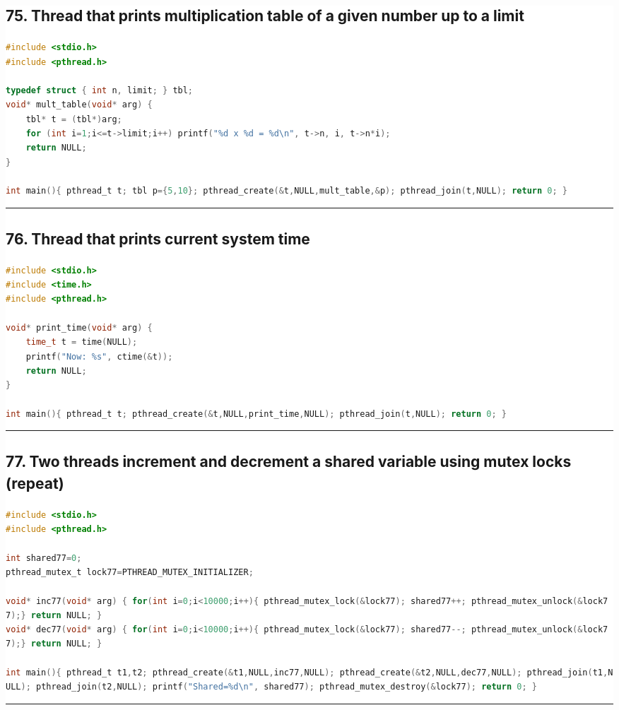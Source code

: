 
## 75. Thread that prints multiplication table of a given number up to a limit

```c
#include <stdio.h>
#include <pthread.h>

typedef struct { int n, limit; } tbl;
void* mult_table(void* arg) {
    tbl* t = (tbl*)arg;
    for (int i=1;i<=t->limit;i++) printf("%d x %d = %d\n", t->n, i, t->n*i);
    return NULL;
}

int main(){ pthread_t t; tbl p={5,10}; pthread_create(&t,NULL,mult_table,&p); pthread_join(t,NULL); return 0; }
```

---

## 76. Thread that prints current system time

```c
#include <stdio.h>
#include <time.h>
#include <pthread.h>

void* print_time(void* arg) {
    time_t t = time(NULL);
    printf("Now: %s", ctime(&t));
    return NULL;
}

int main(){ pthread_t t; pthread_create(&t,NULL,print_time,NULL); pthread_join(t,NULL); return 0; }
```

---

## 77. Two threads increment and decrement a shared variable using mutex locks (repeat)

```c
#include <stdio.h>
#include <pthread.h>

int shared77=0;
pthread_mutex_t lock77=PTHREAD_MUTEX_INITIALIZER;

void* inc77(void* arg) { for(int i=0;i<10000;i++){ pthread_mutex_lock(&lock77); shared77++; pthread_mutex_unlock(&lock77);} return NULL; }
void* dec77(void* arg) { for(int i=0;i<10000;i++){ pthread_mutex_lock(&lock77); shared77--; pthread_mutex_unlock(&lock77);} return NULL; }

int main(){ pthread_t t1,t2; pthread_create(&t1,NULL,inc77,NULL); pthread_create(&t2,NULL,dec77,NULL); pthread_join(t1,NULL); pthread_join(t2,NULL); printf("Shared=%d\n", shared77); pthread_mutex_destroy(&lock77); return 0; }
```

---